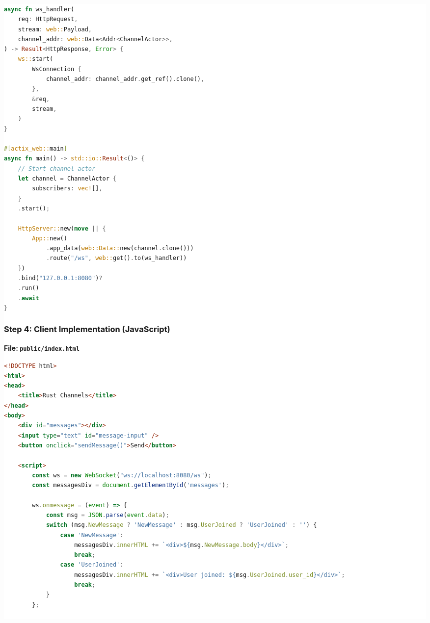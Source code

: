 ```rust
async fn ws_handler(
    req: HttpRequest,
    stream: web::Payload,
    channel_addr: web::Data<Addr<ChannelActor>>,
) -> Result<HttpResponse, Error> {
    ws::start(
        WsConnection {
            channel_addr: channel_addr.get_ref().clone(),
        },
        &req,
        stream,
    )
}

#[actix_web::main]
async fn main() -> std::io::Result<()> {
    // Start channel actor
    let channel = ChannelActor {
        subscribers: vec![],
    }
    .start();

    HttpServer::new(move || {
        App::new()
            .app_data(web::Data::new(channel.clone()))
            .route("/ws", web::get().to(ws_handler))
    })
    .bind("127.0.0.1:8080")?
    .run()
    .await
}
```

### Step 4: Client Implementation (JavaScript)

**File: `public/index.html`**
```html
<!DOCTYPE html>
<html>
<head>
    <title>Rust Channels</title>
</head>
<body>
    <div id="messages"></div>
    <input type="text" id="message-input" />
    <button onclick="sendMessage()">Send</button>

    <script>
        const ws = new WebSocket("ws://localhost:8080/ws");
        const messagesDiv = document.getElementById('messages');
        
        ws.onmessage = (event) => {
            const msg = JSON.parse(event.data);
            switch (msg.NewMessage ? 'NewMessage' : msg.UserJoined ? 'UserJoined' : '') {
                case 'NewMessage':
                    messagesDiv.innerHTML += `<div>${msg.NewMessage.body}</div>`;
                    break;
                case 'UserJoined':
                    messagesDiv.innerHTML += `<div>User joined: ${msg.UserJoined.user_id}</div>`;
                    break;
            }
        };
        
```